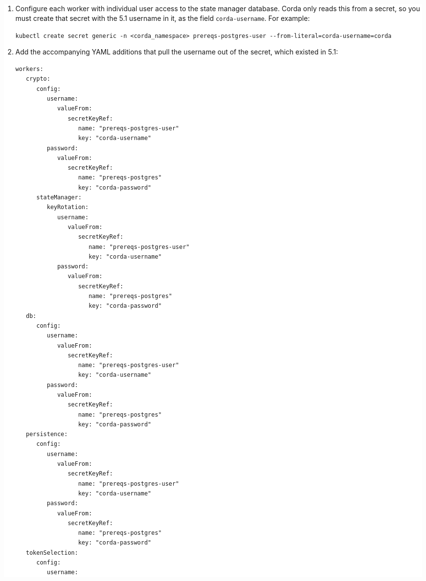 1. Configure each worker with individual user access to the state manager database. Corda only reads this from a secret, so you must create that secret with the 5.1 username in it, as the field `corda-username`. For example:

   ```shell
   kubectl create secret generic -n <corda_namespace> prereqs-postgres-user --from-literal=corda-username=corda
   ```

1. Add the accompanying YAML additions that pull the username out of the secret, which existed in 5.1:

   ```
   workers:
      crypto:
         config:
            username:
               valueFrom:
                  secretKeyRef:
                     name: "prereqs-postgres-user"
                     key: "corda-username"
            password:
               valueFrom:
                  secretKeyRef:
                     name: "prereqs-postgres"
                     key: "corda-password"
         stateManager:
            keyRotation:
               username:
                  valueFrom:
                     secretKeyRef:
                        name: "prereqs-postgres-user"
                        key: "corda-username"
               password:
                  valueFrom:
                     secretKeyRef:
                        name: "prereqs-postgres"
                        key: "corda-password"
      db:
         config:
            username:
               valueFrom:
                  secretKeyRef:
                     name: "prereqs-postgres-user"
                     key: "corda-username"
            password:
               valueFrom:
                  secretKeyRef:
                     name: "prereqs-postgres"
                     key: "corda-password"
      persistence:
         config:
            username:
               valueFrom:
                  secretKeyRef:
                     name: "prereqs-postgres-user"
                     key: "corda-username"
            password:
               valueFrom:
                  secretKeyRef:
                     name: "prereqs-postgres"
                     key: "corda-password"
      tokenSelection:
         config:
            username:
   ```